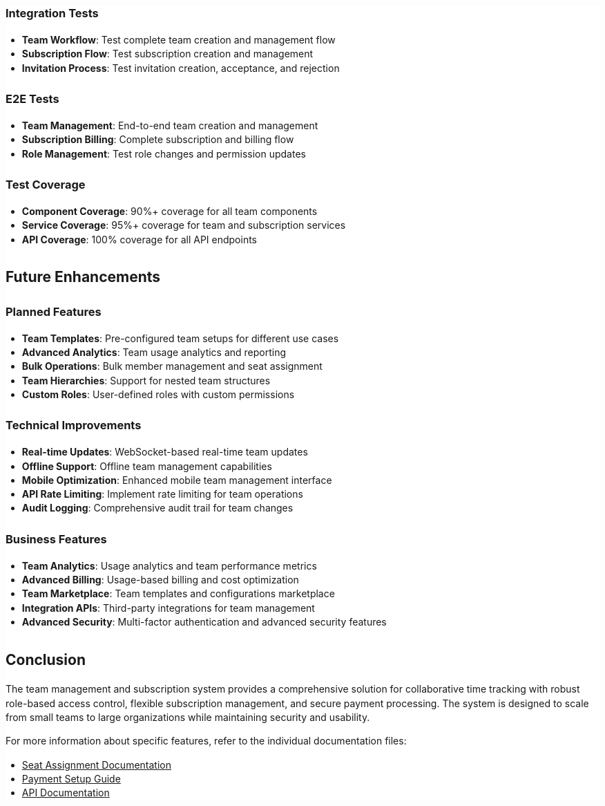 ### Integration Tests

- **Team Workflow**: Test complete team creation and management flow
- **Subscription Flow**: Test subscription creation and management
- **Invitation Process**: Test invitation creation, acceptance, and rejection

### E2E Tests

- **Team Management**: End-to-end team creation and management
- **Subscription Billing**: Complete subscription and billing flow
- **Role Management**: Test role changes and permission updates

### Test Coverage

- **Component Coverage**: 90%+ coverage for all team components
- **Service Coverage**: 95%+ coverage for team and subscription services
- **API Coverage**: 100% coverage for all API endpoints

## Future Enhancements

### Planned Features

- **Team Templates**: Pre-configured team setups for different use cases
- **Advanced Analytics**: Team usage analytics and reporting
- **Bulk Operations**: Bulk member management and seat assignment
- **Team Hierarchies**: Support for nested team structures
- **Custom Roles**: User-defined roles with custom permissions

### Technical Improvements

- **Real-time Updates**: WebSocket-based real-time team updates
- **Offline Support**: Offline team management capabilities
- **Mobile Optimization**: Enhanced mobile team management interface
- **API Rate Limiting**: Implement rate limiting for team operations
- **Audit Logging**: Comprehensive audit trail for team changes

### Business Features

- **Team Analytics**: Usage analytics and team performance metrics
- **Advanced Billing**: Usage-based billing and cost optimization
- **Team Marketplace**: Team templates and configurations marketplace
- **Integration APIs**: Third-party integrations for team management
- **Advanced Security**: Multi-factor authentication and advanced security features

## Conclusion

The team management and subscription system provides a comprehensive solution for collaborative time tracking with robust role-based access control, flexible subscription management, and secure payment processing. The system is designed to scale from small teams to large organizations while maintaining security and usability.

For more information about specific features, refer to the individual documentation files:

- [Seat Assignment Documentation](./SEAT_ASSIGNMENT.md)
- [Payment Setup Guide](./PAYMENT_SETUP.md)
- [API Documentation](./API.md)
